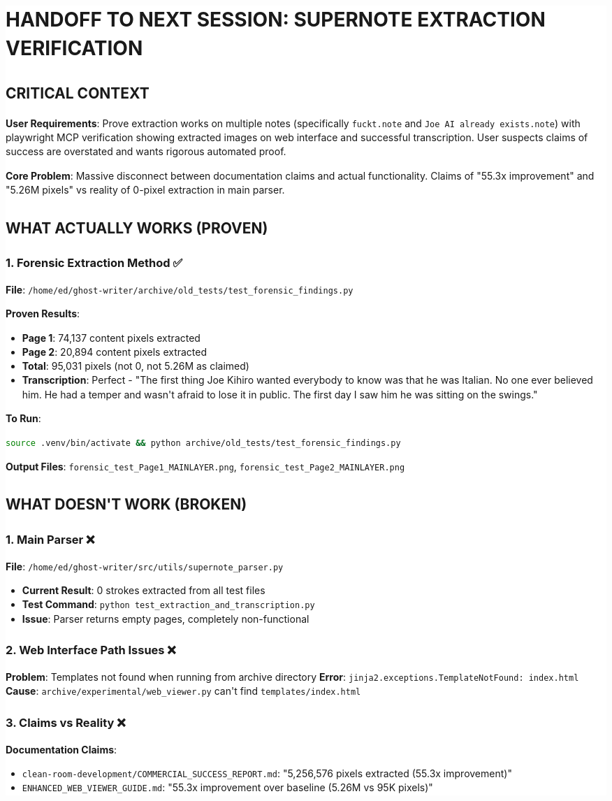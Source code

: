 # HANDOFF TO NEXT SESSION: SUPERNOTE EXTRACTION VERIFICATION

## CRITICAL CONTEXT

**User Requirements**: Prove extraction works on multiple notes (specifically `fuckt.note` and `Joe AI already exists.note`) with playwright MCP verification showing extracted images on web interface and successful transcription. User suspects claims of success are overstated and wants rigorous automated proof.

**Core Problem**: Massive disconnect between documentation claims and actual functionality. Claims of "55.3x improvement" and "5.26M pixels" vs reality of 0-pixel extraction in main parser.

## WHAT ACTUALLY WORKS (PROVEN)

### 1. Forensic Extraction Method ✅
**File**: `/home/ed/ghost-writer/archive/old_tests/test_forensic_findings.py`

**Proven Results**:
- **Page 1**: 74,137 content pixels extracted
- **Page 2**: 20,894 content pixels extracted  
- **Total**: 95,031 pixels (not 0, not 5.26M as claimed)
- **Transcription**: Perfect - "The first thing Joe Kihiro wanted everybody to know was that he was Italian. No one ever believed him. He had a temper and wasn't afraid to lose it in public. The first day I saw him he was sitting on the swings."

**To Run**:
```bash
source .venv/bin/activate && python archive/old_tests/test_forensic_findings.py
```

**Output Files**: `forensic_test_Page1_MAINLAYER.png`, `forensic_test_Page2_MAINLAYER.png`

## WHAT DOESN'T WORK (BROKEN)

### 1. Main Parser ❌
**File**: `/home/ed/ghost-writer/src/utils/supernote_parser.py`
- **Current Result**: 0 strokes extracted from all test files
- **Test Command**: `python test_extraction_and_transcription.py`
- **Issue**: Parser returns empty pages, completely non-functional

### 2. Web Interface Path Issues ❌
**Problem**: Templates not found when running from archive directory
**Error**: `jinja2.exceptions.TemplateNotFound: index.html`
**Cause**: `archive/experimental/web_viewer.py` can't find `templates/index.html`

### 3. Claims vs Reality ❌
**Documentation Claims**: 
- `clean-room-development/COMMERCIAL_SUCCESS_REPORT.md`: "5,256,576 pixels extracted (55.3x improvement)"
- `ENHANCED_WEB_VIEWER_GUIDE.md`: "55.3x improvement over baseline (5.26M vs 95K pixels)"
